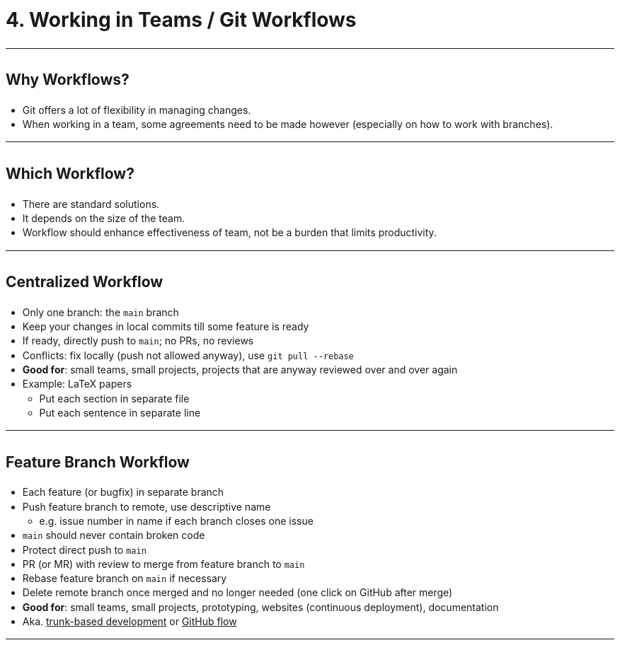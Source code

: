 
# 4. Working in Teams / Git Workflows

---

## Why Workflows?

- Git offers a lot of flexibility in managing changes.
- When working in a team, some agreements need to be made however (especially on how to work with branches).

---

## Which Workflow?

- There are standard solutions.
- It depends on the size of the team.
- Workflow should enhance effectiveness of team, not be a burden that limits productivity.

---

## Centralized Workflow

- Only one branch: the `main` branch
- Keep your changes in local commits till some feature is ready
- If ready, directly push to `main`; no PRs, no reviews
- Conflicts: fix locally (push not allowed anyway), use `git pull --rebase`
- **Good for**: small teams, small projects, projects that are anyway reviewed over and over again
- Example: LaTeX papers
    - Put each section in separate file
    - Put each sentence in separate line

---

## Feature Branch Workflow

- Each feature (or bugfix) in separate branch
- Push feature branch to remote, use descriptive name
    - e.g. issue number in name if each branch closes one issue
- `main` should never contain broken code
- Protect direct push to `main`
- PR (or MR) with review to merge from feature branch to `main`
- Rebase feature branch on `main` if necessary
- Delete remote branch once merged and no longer needed (one click on GitHub after merge)
- **Good for**: small teams, small projects, prototyping, websites (continuous deployment), documentation
- Aka. [trunk-based development](https://www.atlassian.com/continuous-delivery/continuous-integration/trunk-based-development) or [GitHub flow](https://guides.github.com/introduction/flow/)

---
